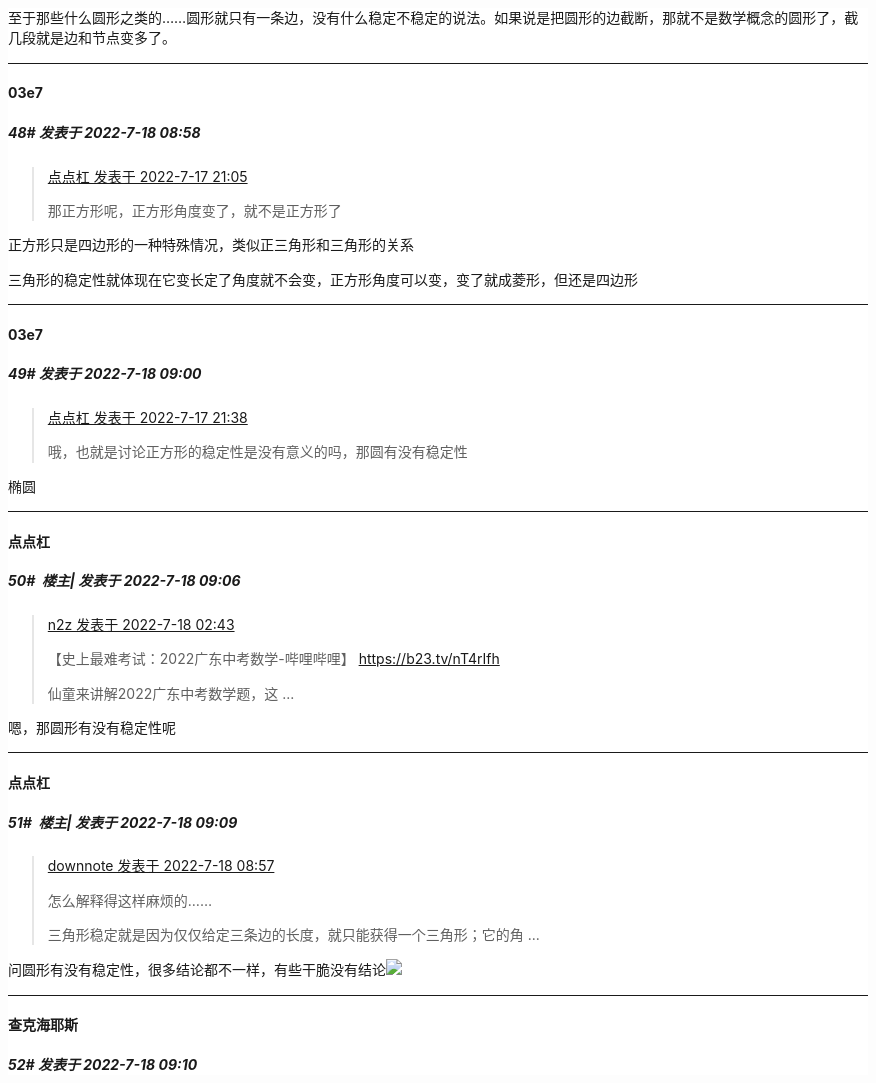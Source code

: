 至于那些什么圆形之类的……圆形就只有一条边，没有什么稳定不稳定的说法。如果说是把圆形的边截断，那就不是数学概念的圆形了，截几段就是边和节点变多了。

*****

####  03e7  
##### 48#       发表于 2022-7-18 08:58

<blockquote><a href="httphttps://bbs.saraba1st.com/2b/forum.php?mod=redirect&amp;goto=findpost&amp;pid=56685061&amp;ptid=2081658" target="_blank">点点杠 发表于 2022-7-17 21:05</a>

那正方形呢，正方形角度变了，就不是正方形了</blockquote>
正方形只是四边形的一种特殊情况，类似正三角形和三角形的关系

三角形的稳定性就体现在它变长定了角度就不会变，正方形角度可以变，变了就成菱形，但还是四边形

*****

####  03e7  
##### 49#       发表于 2022-7-18 09:00

<blockquote><a href="httphttps://bbs.saraba1st.com/2b/forum.php?mod=redirect&amp;goto=findpost&amp;pid=56685719&amp;ptid=2081658" target="_blank">点点杠 发表于 2022-7-17 21:38</a>

哦，也就是讨论正方形的稳定性是没有意义的吗，那圆有没有稳定性</blockquote>
椭圆

*****

####  点点杠  
##### 50#         楼主| 发表于 2022-7-18 09:06

<blockquote><a href="httphttps://bbs.saraba1st.com/2b/forum.php?mod=redirect&amp;goto=findpost&amp;pid=56689387&amp;ptid=2081658" target="_blank">n2z 发表于 2022-7-18 02:43</a>

【史上最难考试：2022广东中考数学-哔哩哔哩】 https://b23.tv/nT4rIfh

仙童来讲解2022广东中考数学题，这 ...</blockquote>
嗯，那圆形有没有稳定性呢

*****

####  点点杠  
##### 51#         楼主| 发表于 2022-7-18 09:09

<blockquote><a href="httphttps://bbs.saraba1st.com/2b/forum.php?mod=redirect&amp;goto=findpost&amp;pid=56690386&amp;ptid=2081658" target="_blank">downnote 发表于 2022-7-18 08:57</a>

怎么解释得这样麻烦的……

三角形稳定就是因为仅仅给定三条边的长度，就只能获得一个三角形；它的角 ...</blockquote>
问圆形有没有稳定性，很多结论都不一样，有些干脆没有结论<img src="https://static.saraba1st.com/image/smiley/face2017/078.png" referrerpolicy="no-referrer">

*****

####  查克海耶斯  
##### 52#       发表于 2022-7-18 09:10
